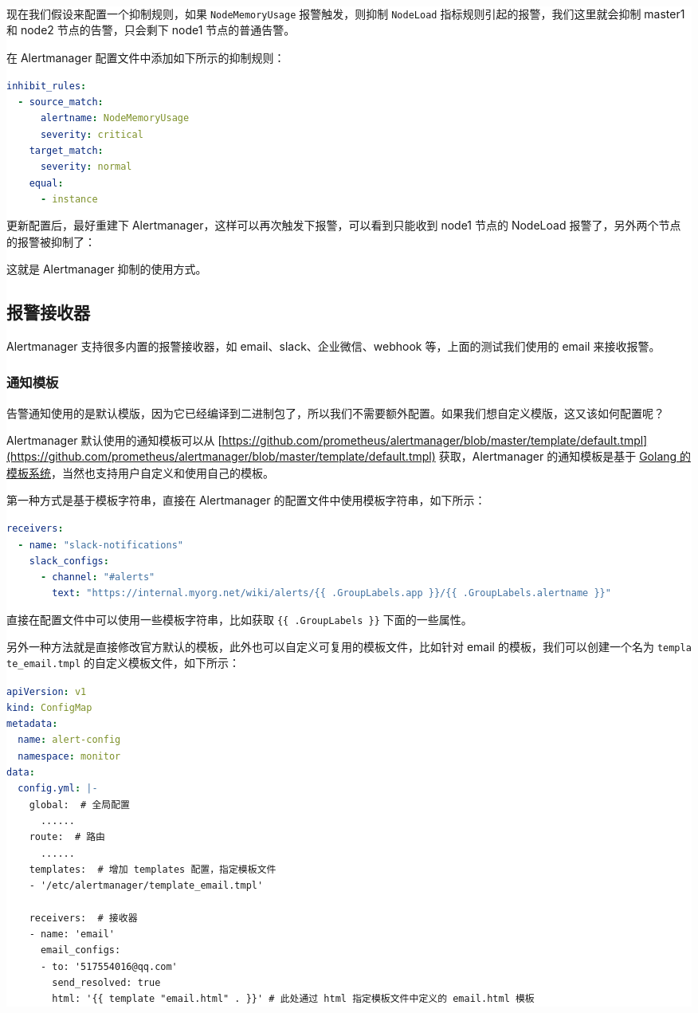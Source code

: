 现在我们假设来配置一个抑制规则，如果 `NodeMemoryUsage` 报警触发，则抑制 `NodeLoad` 指标规则引起的报警，我们这里就会抑制 master1 和 node2 节点的告警，只会剩下 node1 节点的普通告警。

在 Alertmanager 配置文件中添加如下所示的抑制规则：

```yaml
inhibit_rules:
  - source_match:
      alertname: NodeMemoryUsage
      severity: critical
    target_match:
      severity: normal
    equal:
      - instance
```

更新配置后，最好重建下 Alertmanager，这样可以再次触发下报警，可以看到只能收到 node1 节点的 NodeLoad 报警了，另外两个节点的报警被抑制了：

这就是 Alertmanager 抑制的使用方式。


## 报警接收器

Alertmanager 支持很多内置的报警接收器，如 email、slack、企业微信、webhook 等，上面的测试我们使用的 email 来接收报警。


### 通知模板

告警通知使用的是默认模版，因为它已经编译到二进制包了，所以我们不需要额外配置。如果我们想自定义模版，这又该如何配置呢？

Alertmanager 默认使用的通知模板可以从 [https://github.com/prometheus/alertmanager/blob/master/template/default.tmpl](https://github.com/prometheus/alertmanager/blob/master/template/default.tmpl) 获取，Alertmanager 的通知模板是基于 [Golang 的模板系统](http://golang.org/pkg/text/template)，当然也支持用户自定义和使用自己的模板。

第一种方式是基于模板字符串，直接在 Alertmanager 的配置文件中使用模板字符串，如下所示：

```yaml
receivers:
  - name: "slack-notifications"
    slack_configs:
      - channel: "#alerts"
        text: "https://internal.myorg.net/wiki/alerts/{{ .GroupLabels.app }}/{{ .GroupLabels.alertname }}"
```

直接在配置文件中可以使用一些模板字符串，比如获取 `{{ .GroupLabels }}` 下面的一些属性。

另外一种方法就是直接修改官方默认的模板，此外也可以自定义可复用的模板文件，比如针对 email 的模板，我们可以创建一个名为 `template_email.tmpl` 的自定义模板文件，如下所示：

```yaml
apiVersion: v1
kind: ConfigMap
metadata:
  name: alert-config
  namespace: monitor
data:
  config.yml: |-
    global:  # 全局配置
      ......
    route:  # 路由
      ......
    templates:  # 增加 templates 配置，指定模板文件
    - '/etc/alertmanager/template_email.tmpl'

    receivers:  # 接收器
    - name: 'email'
      email_configs:
      - to: '517554016@qq.com'
        send_resolved: true
        html: '{{ template "email.html" . }}' # 此处通过 html 指定模板文件中定义的 email.html 模板
```